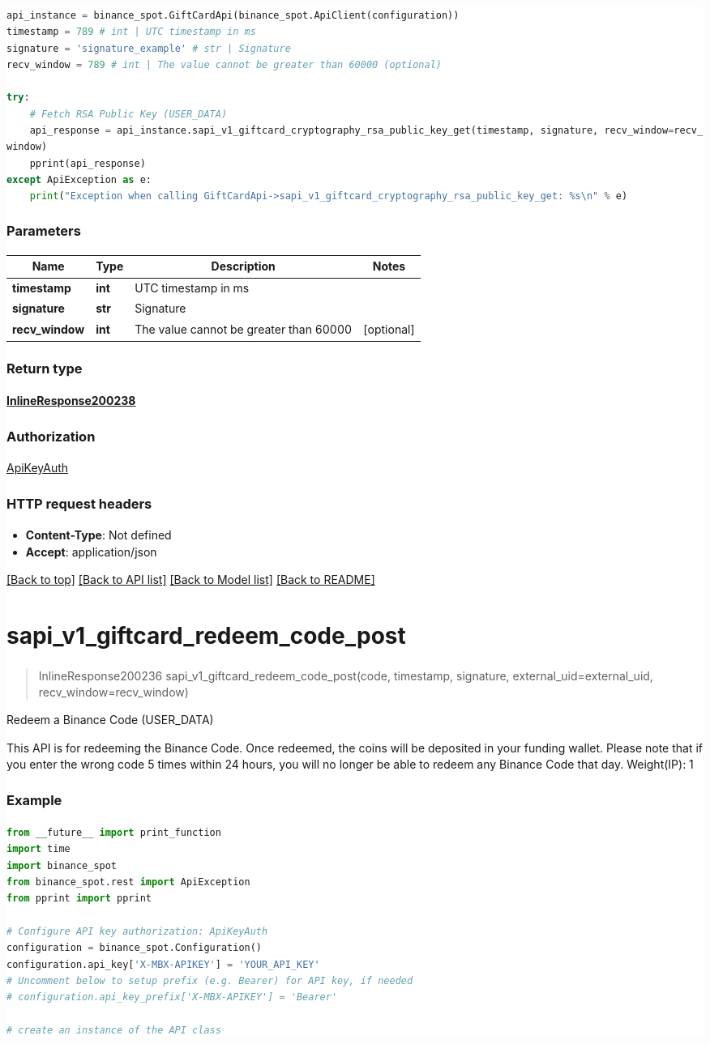 ```python
api_instance = binance_spot.GiftCardApi(binance_spot.ApiClient(configuration))
timestamp = 789 # int | UTC timestamp in ms
signature = 'signature_example' # str | Signature
recv_window = 789 # int | The value cannot be greater than 60000 (optional)

try:
    # Fetch RSA Public Key (USER_DATA)
    api_response = api_instance.sapi_v1_giftcard_cryptography_rsa_public_key_get(timestamp, signature, recv_window=recv_window)
    pprint(api_response)
except ApiException as e:
    print("Exception when calling GiftCardApi->sapi_v1_giftcard_cryptography_rsa_public_key_get: %s\n" % e)
```

### Parameters

Name | Type | Description  | Notes
------------- | ------------- | ------------- | -------------
 **timestamp** | **int**| UTC timestamp in ms | 
 **signature** | **str**| Signature | 
 **recv_window** | **int**| The value cannot be greater than 60000 | [optional] 

### Return type

[**InlineResponse200238**](InlineResponse200238.md)

### Authorization

[ApiKeyAuth](../README.md#ApiKeyAuth)

### HTTP request headers

 - **Content-Type**: Not defined
 - **Accept**: application/json

[[Back to top]](#) [[Back to API list]](../README.md#documentation-for-api-endpoints) [[Back to Model list]](../README.md#documentation-for-models) [[Back to README]](../README.md)

# **sapi_v1_giftcard_redeem_code_post**
> InlineResponse200236 sapi_v1_giftcard_redeem_code_post(code, timestamp, signature, external_uid=external_uid, recv_window=recv_window)

Redeem a Binance Code (USER_DATA)

This API is for redeeming the Binance Code. Once redeemed, the coins will be deposited in your funding wallet.  Please note that if you enter the wrong code 5 times within 24 hours, you will no longer be able to redeem any Binance Code that day.  Weight(IP): 1

### Example
```python
from __future__ import print_function
import time
import binance_spot
from binance_spot.rest import ApiException
from pprint import pprint

# Configure API key authorization: ApiKeyAuth
configuration = binance_spot.Configuration()
configuration.api_key['X-MBX-APIKEY'] = 'YOUR_API_KEY'
# Uncomment below to setup prefix (e.g. Bearer) for API key, if needed
# configuration.api_key_prefix['X-MBX-APIKEY'] = 'Bearer'

# create an instance of the API class
```